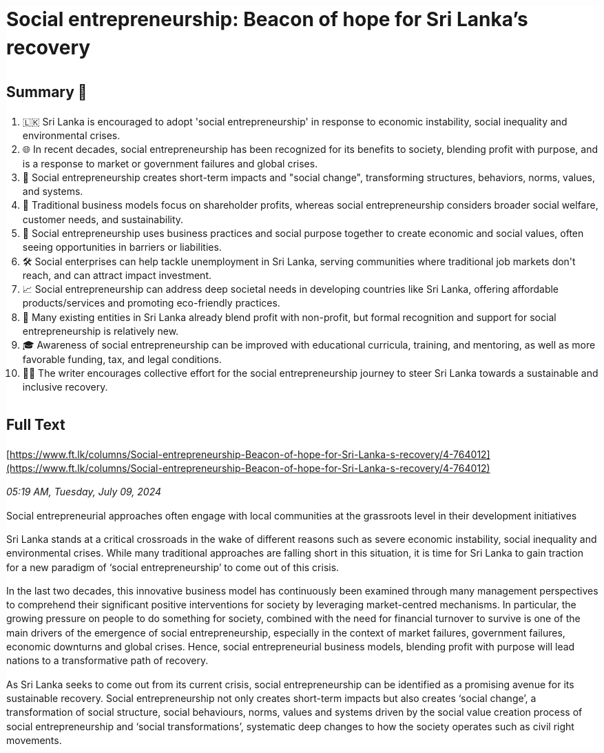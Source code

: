 # Social entrepreneurship: Beacon of hope for Sri Lanka’s recovery

## Summary 🤖

1. 🇱🇰 Sri Lanka is encouraged to adopt 'social entrepreneurship' in response to economic instability, social inequality and environmental crises.
2. 🌐 In recent decades, social entrepreneurship has been recognized for its benefits to society, blending profit with purpose, and is a response to market or government failures and global crises.
3. 🔄 Social entrepreneurship creates short-term impacts and "social change", transforming structures, behaviors, norms, values, and systems.
4. 👥 Traditional business models focus on shareholder profits, whereas social entrepreneurship considers broader social welfare, customer needs, and sustainability.
5. 💼 Social entrepreneurship uses business practices and social purpose together to create economic and social values, often seeing opportunities in barriers or liabilities.
6. 🛠 Social enterprises can help tackle unemployment in Sri Lanka, serving communities where traditional job markets don't reach, and can attract impact investment.
7. 📈 Social entrepreneurship can address deep societal needs in developing countries like Sri Lanka, offering affordable products/services and promoting eco-friendly practices.
8. 🌱 Many existing entities in Sri Lanka already blend profit with non-profit, but formal recognition and support for social entrepreneurship is relatively new.
9. 🎓 Awareness of social entrepreneurship can be improved with educational curricula, training, and mentoring, as well as more favorable funding, tax, and legal conditions.
10. 👨‍🏫 The writer encourages collective effort for the social entrepreneurship journey to steer Sri Lanka towards a sustainable and inclusive recovery.

## Full Text

[https://www.ft.lk/columns/Social-entrepreneurship-Beacon-of-hope-for-Sri-Lanka-s-recovery/4-764012](https://www.ft.lk/columns/Social-entrepreneurship-Beacon-of-hope-for-Sri-Lanka-s-recovery/4-764012)

*05:19 AM, Tuesday, July 09, 2024*

Social entrepreneurial approaches often engage with local communities at the grassroots level in their development initiatives

Sri Lanka stands at a critical crossroads in the wake of different reasons such as severe economic instability, social inequality and environmental crises. While many traditional approaches are falling short in this situation, it is time for Sri Lanka to gain traction for a new paradigm of ‘social entrepreneurship’ to come out of this crisis.

In the last two decades, this innovative business model has continuously been examined through many management perspectives to comprehend their significant positive interventions for society by leveraging market-centred mechanisms. In particular, the growing pressure on people to do something for society, combined with the need for financial turnover to survive is one of the main drivers of the emergence of social entrepreneurship, especially in the context of market failures, government failures, economic downturns and global crises. Hence, social entrepreneurial business models, blending profit with purpose will lead nations to a transformative path of recovery.

As Sri Lanka seeks to come out from its current crisis, social entrepreneurship can be identified as a promising avenue for its sustainable recovery. Social entrepreneurship not only creates short-term impacts but also creates ‘social change’, a transformation of social structure, social behaviours, norms, values and systems driven by the social value creation process of social entrepreneurship and ‘social transformations’, systematic deep changes to how the society operates such as civil right movements.
